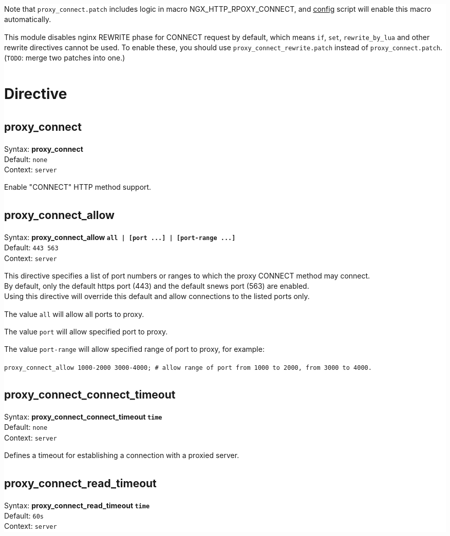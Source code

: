 Note that `proxy_connect.patch` includes logic in macro NGX_HTTP_RPOXY_CONNECT, and [config](https://github.com/chobits/ngx_http_proxy_connect_module/blob/master/config#L5) script will enable this macro automatically.  

This module disables nginx REWRITE phase for CONNECT request by default, which means `if`, `set`, `rewrite_by_lua` and other rewrite directives cannot be used. To enable these, you should use `proxy_connect_rewrite.patch` instead of `proxy_connect.patch`. (`TODO`: merge two patches into one.)



Directive
=========

proxy_connect
-------------

Syntax: **proxy_connect**  
Default: `none`  
Context: `server`  

Enable "CONNECT" HTTP method support.

proxy_connect_allow
-------------------

Syntax: **proxy_connect_allow `all | [port ...] | [port-range ...]`**  
Default: `443 563`  
Context: `server`  

This directive specifies a list of port numbers or ranges to which the proxy CONNECT method may connect.  
By default, only the default https port (443) and the default snews port (563) are enabled.  
Using this directive will override this default and allow connections to the listed ports only.

The value `all` will allow all ports to proxy.

The value `port` will allow specified port to proxy.

The value `port-range` will allow specified range of port to proxy, for example:

```
proxy_connect_allow 1000-2000 3000-4000; # allow range of port from 1000 to 2000, from 3000 to 4000.
```

proxy_connect_connect_timeout
-----------------------------

Syntax: **proxy_connect_connect_timeout `time`**  
Default: `none`  
Context: `server`  

Defines a timeout for establishing a connection with a proxied server.


proxy_connect_read_timeout
--------------------------

Syntax: **proxy_connect_read_timeout `time`**  
Default: `60s`  
Context: `server`  
